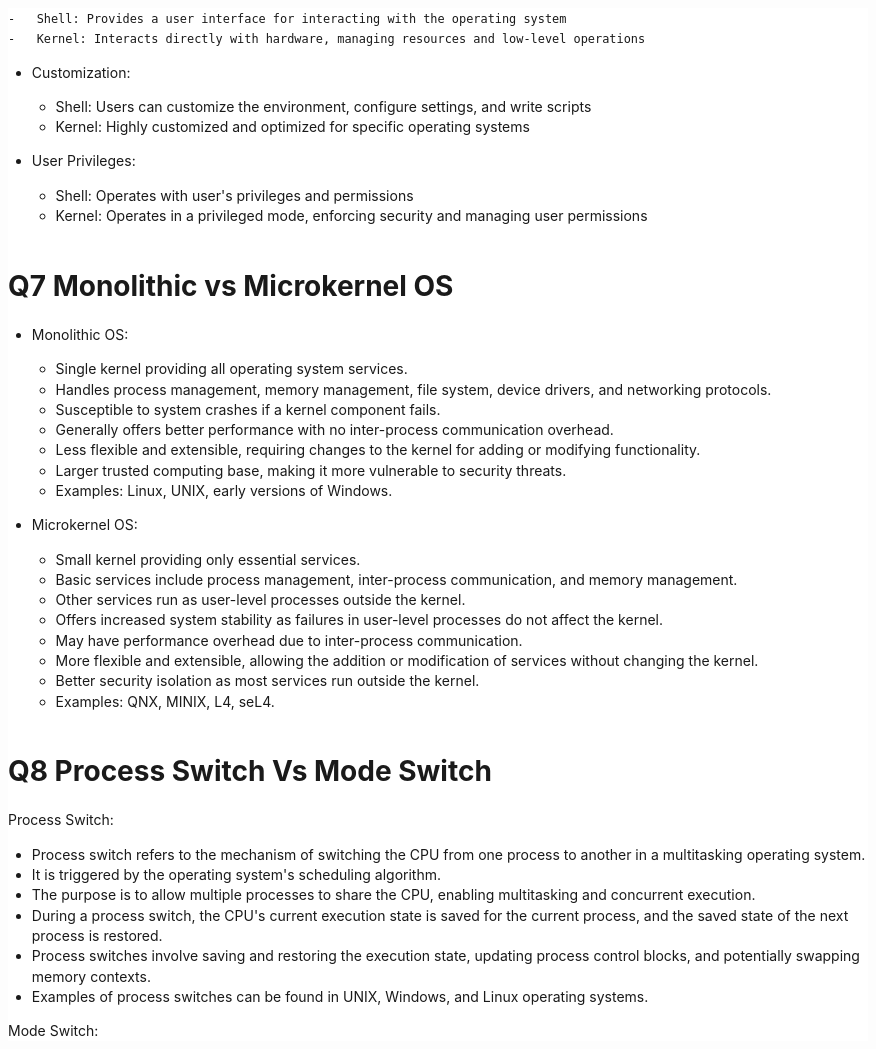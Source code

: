     -   Shell: Provides a user interface for interacting with the operating system
    -   Kernel: Interacts directly with hardware, managing resources and low-level operations
-   Customization:

    -   Shell: Users can customize the environment, configure settings, and write scripts
    -   Kernel: Highly customized and optimized for specific operating systems
-   User Privileges:

    -   Shell: Operates with user's privileges and permissions
    -   Kernel: Operates in a privileged mode, enforcing security and managing user permissions

# Q7 Monolithic vs Microkernel OS

-   Monolithic OS:

    -   Single kernel providing all operating system services.
    -   Handles process management, memory management, file system, device drivers, and networking protocols.
    -   Susceptible to system crashes if a kernel component fails.
    -   Generally offers better performance with no inter-process communication overhead.
    -   Less flexible and extensible, requiring changes to the kernel for adding or modifying functionality.
    -   Larger trusted computing base, making it more vulnerable to security threats.
    -   Examples: Linux, UNIX, early versions of Windows.
-   Microkernel OS:

    -   Small kernel providing only essential services.
    -   Basic services include process management, inter-process communication, and memory management.
    -   Other services run as user-level processes outside the kernel.
    -   Offers increased system stability as failures in user-level processes do not affect the kernel.
    -   May have performance overhead due to inter-process communication.
    -   More flexible and extensible, allowing the addition or modification of services without changing the kernel.
    -   Better security isolation as most services run outside the kernel.
    -   Examples: QNX, MINIX, L4, seL4.

# Q8 Process Switch Vs Mode Switch

Process Switch:

-   Process switch refers to the mechanism of switching the CPU from one process to another in a multitasking operating system.
-   It is triggered by the operating system's scheduling algorithm.
-   The purpose is to allow multiple processes to share the CPU, enabling multitasking and concurrent execution.
-   During a process switch, the CPU's current execution state is saved for the current process, and the saved state of the next process is restored.
-   Process switches involve saving and restoring the execution state, updating process control blocks, and potentially swapping memory contexts.
-   Examples of process switches can be found in UNIX, Windows, and Linux operating systems.

Mode Switch:
